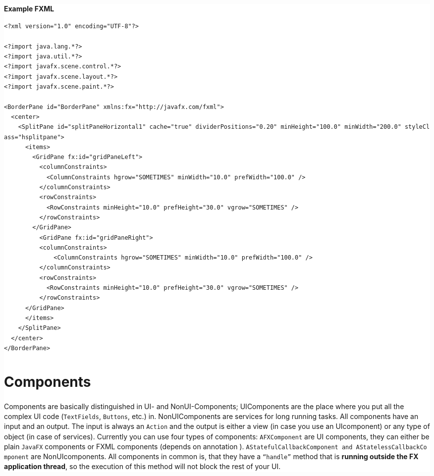 ```
```

**Example FXML**
```
<?xml version="1.0" encoding="UTF-8"?>

<?import java.lang.*?>
<?import java.util.*?>
<?import javafx.scene.control.*?>
<?import javafx.scene.layout.*?>
<?import javafx.scene.paint.*?>

<BorderPane id="BorderPane" xmlns:fx="http://javafx.com/fxml">
  <center>
    <SplitPane id="splitPaneHorizontal1" cache="true" dividerPositions="0.20" minHeight="100.0" minWidth="200.0" styleClass="hsplitpane">
      <items>
        <GridPane fx:id="gridPaneLeft">
          <columnConstraints>
            <ColumnConstraints hgrow="SOMETIMES" minWidth="10.0" prefWidth="100.0" />
          </columnConstraints>
          <rowConstraints>
            <RowConstraints minHeight="10.0" prefHeight="30.0" vgrow="SOMETIMES" />
          </rowConstraints>
        </GridPane>
          <GridPane fx:id="gridPaneRight">
	      <columnConstraints>
	          <ColumnConstraints hgrow="SOMETIMES" minWidth="10.0" prefWidth="100.0" />
	      </columnConstraints>
	      <rowConstraints>
	        <RowConstraints minHeight="10.0" prefHeight="30.0" vgrow="SOMETIMES" />
	      </rowConstraints>
	  </GridPane>
      </items>
    </SplitPane>
  </center>
</BorderPane>

```



# Components #
Components are basically distinguished in UI- and NonUI-Components; UIComponents are the place where you put all the complex UI code (`TextFields`, `Buttons`, etc.) in. NonUIComponents are services for long running tasks. All components have an input and an output. The input is always an `Action` and the output is either a view (in case you use an UIcomponent) or any type of object (in case of services). Currently you can use four types of components: `AFXComponent` are UI components, they can either be plain `JavaFX` components or FXML components (depends on annotation ). `AStatefulCallbackComponent and AStatelessCallbackComponent` are NonUIcomponents. All components in common is, that they have a `“handle”` method that is **running outside the FX application thread**, so the execution of this method will not block the rest of your UI.
